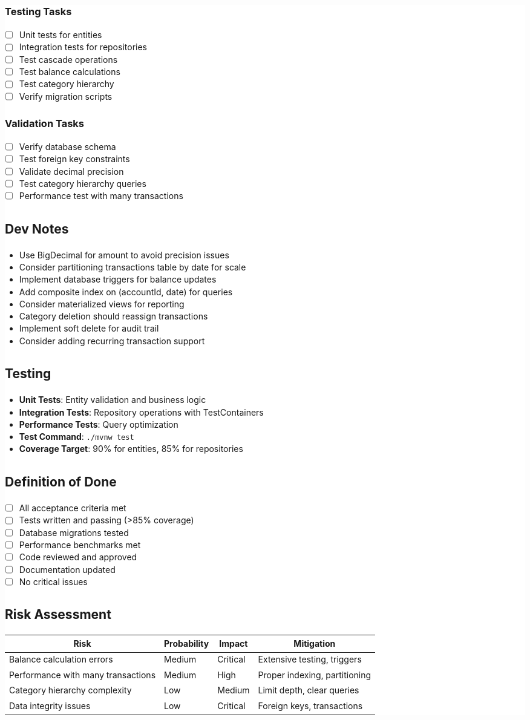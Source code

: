 ### Testing Tasks
- [ ] Unit tests for entities
- [ ] Integration tests for repositories
- [ ] Test cascade operations
- [ ] Test balance calculations
- [ ] Test category hierarchy
- [ ] Verify migration scripts

### Validation Tasks
- [ ] Verify database schema
- [ ] Test foreign key constraints
- [ ] Validate decimal precision
- [ ] Test category hierarchy queries
- [ ] Performance test with many transactions

## Dev Notes
- Use BigDecimal for amount to avoid precision issues
- Consider partitioning transactions table by date for scale
- Implement database triggers for balance updates
- Add composite index on (accountId, date) for queries
- Consider materialized views for reporting
- Category deletion should reassign transactions
- Implement soft delete for audit trail
- Consider adding recurring transaction support

## Testing
- **Unit Tests**: Entity validation and business logic
- **Integration Tests**: Repository operations with TestContainers
- **Performance Tests**: Query optimization
- **Test Command**: `./mvnw test`
- **Coverage Target**: 90% for entities, 85% for repositories

## Definition of Done
- [ ] All acceptance criteria met
- [ ] Tests written and passing (>85% coverage)
- [ ] Database migrations tested
- [ ] Performance benchmarks met
- [ ] Code reviewed and approved
- [ ] Documentation updated
- [ ] No critical issues

## Risk Assessment
| Risk | Probability | Impact | Mitigation |
|------|------------|--------|------------|
| Balance calculation errors | Medium | Critical | Extensive testing, triggers |
| Performance with many transactions | Medium | High | Proper indexing, partitioning |
| Category hierarchy complexity | Low | Medium | Limit depth, clear queries |
| Data integrity issues | Low | Critical | Foreign keys, transactions |
